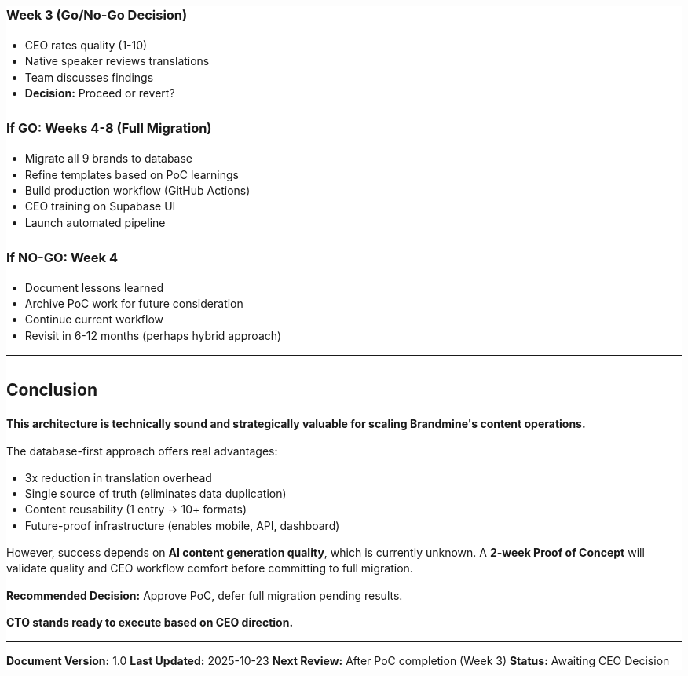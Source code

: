 ### Week 3 (Go/No-Go Decision)

- CEO rates quality (1-10)
- Native speaker reviews translations
- Team discusses findings
- **Decision:** Proceed or revert?

### If GO: Weeks 4-8 (Full Migration)

- Migrate all 9 brands to database
- Refine templates based on PoC learnings
- Build production workflow (GitHub Actions)
- CEO training on Supabase UI
- Launch automated pipeline

### If NO-GO: Week 4

- Document lessons learned
- Archive PoC work for future consideration
- Continue current workflow
- Revisit in 6-12 months (perhaps hybrid approach)

---

## Conclusion

**This architecture is technically sound and strategically valuable for scaling Brandmine's content operations.**

The database-first approach offers real advantages:
- 3x reduction in translation overhead
- Single source of truth (eliminates data duplication)
- Content reusability (1 entry → 10+ formats)
- Future-proof infrastructure (enables mobile, API, dashboard)

However, success depends on **AI content generation quality**, which is currently unknown. A **2-week Proof of Concept** will validate quality and CEO workflow comfort before committing to full migration.

**Recommended Decision:** Approve PoC, defer full migration pending results.

**CTO stands ready to execute based on CEO direction.**

---

**Document Version:** 1.0
**Last Updated:** 2025-10-23
**Next Review:** After PoC completion (Week 3)
**Status:** Awaiting CEO Decision
